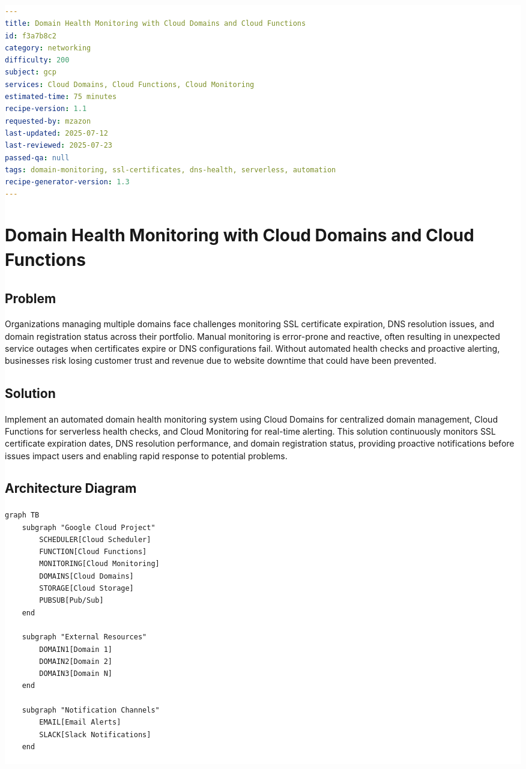 ```yaml
---
title: Domain Health Monitoring with Cloud Domains and Cloud Functions
id: f3a7b8c2
category: networking
difficulty: 200
subject: gcp
services: Cloud Domains, Cloud Functions, Cloud Monitoring
estimated-time: 75 minutes
recipe-version: 1.1
requested-by: mzazon
last-updated: 2025-07-12
last-reviewed: 2025-07-23
passed-qa: null
tags: domain-monitoring, ssl-certificates, dns-health, serverless, automation
recipe-generator-version: 1.3
---
```


# Domain Health Monitoring with Cloud Domains and Cloud Functions

## Problem

Organizations managing multiple domains face challenges monitoring SSL certificate expiration, DNS resolution issues, and domain registration status across their portfolio. Manual monitoring is error-prone and reactive, often resulting in unexpected service outages when certificates expire or DNS configurations fail. Without automated health checks and proactive alerting, businesses risk losing customer trust and revenue due to website downtime that could have been prevented.

## Solution

Implement an automated domain health monitoring system using Cloud Domains for centralized domain management, Cloud Functions for serverless health checks, and Cloud Monitoring for real-time alerting. This solution continuously monitors SSL certificate expiration dates, DNS resolution performance, and domain registration status, providing proactive notifications before issues impact users and enabling rapid response to potential problems.

## Architecture Diagram

```mermaid
graph TB
    subgraph "Google Cloud Project"
        SCHEDULER[Cloud Scheduler]
        FUNCTION[Cloud Functions]
        MONITORING[Cloud Monitoring]
        DOMAINS[Cloud Domains]
        STORAGE[Cloud Storage]
        PUBSUB[Pub/Sub]
    end
    
    subgraph "External Resources"
        DOMAIN1[Domain 1]
        DOMAIN2[Domain 2]
        DOMAIN3[Domain N]
    end
    
    subgraph "Notification Channels"
        EMAIL[Email Alerts]
        SLACK[Slack Notifications]
    end
    
```